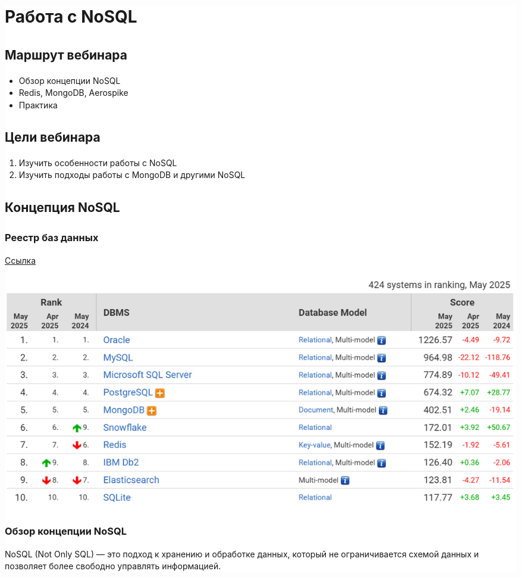 # Работа с NoSQL

## Маршрут вебинара

- Обзор концепции NoSQL
- Redis, MongoDB, Aerospike
- Практика

## Цели вебинара

1. Изучить особенности работы с NoSQL
2. Изучить подходы работы с MongoDB и другими NoSQL

## Концепция NoSQL

### Реестр баз данных

[Ссылка](https://db-engines.com/en/ranking)

![alt text](images/image.png)

### Обзор концепции NoSQL

NoSQL (Not Only SQL) — это подход к хранению и обработке данных, который не ограничивается схемой данных и позволяет более свободно управлять информацией.
